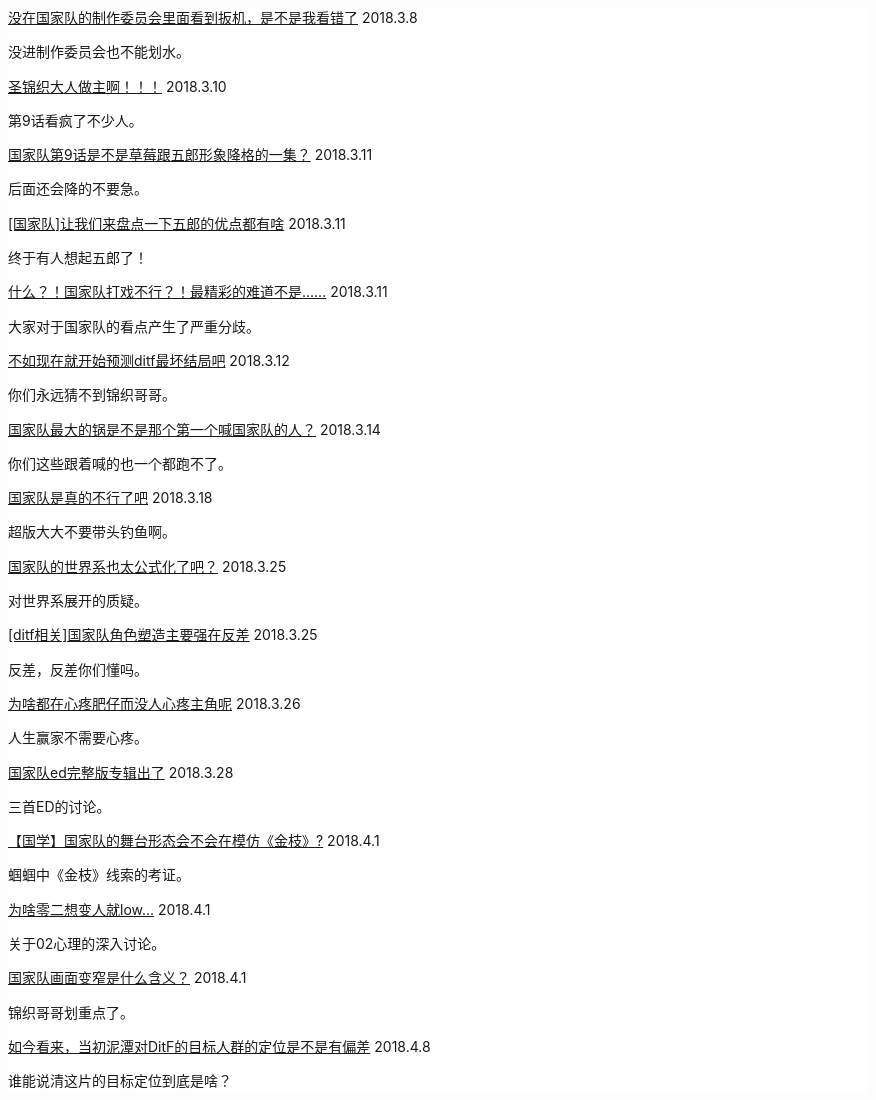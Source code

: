 [没在国家队的制作委员会里面看到扳机，是不是我看错了](https://bbs.saraba1st.com/2b/thread-1586640-1-1.html) 2018.3.8

没进制作委员会也不能划水。

[圣锦织大人做主啊！！！](https://bbs.saraba1st.com/2b/thread-1587074-1-1.html) 2018.3.10

第9话看疯了不少人。

[国家队第9话是不是草莓跟五郎形象降格的一集？](https://bbs.saraba1st.com/2b/thread-1587143-1-1.html) 2018.3.11

后面还会降的不要急。

[[国家队]让我们来盘点一下五郎的优点都有啥](https://bbs.saraba1st.com/2b/thread-1587193-1-1.html) 2018.3.11

终于有人想起五郎了！

[什么？！国家队打戏不行？！最精彩的难道不是……](https://bbs.saraba1st.com/2b/forum.php?mod=viewthread&amp;tid=1587084) 2018.3.11

大家对于国家队的看点产生了严重分歧。

[不如现在就开始预测ditf最坏结局吧](https://bbs.saraba1st.com/2b/thread-1587264-1-1.html) 2018.3.12

你们永远猜不到锦织哥哥。

[国家队最大的锅是不是那个第一个喊国家队的人？](https://bbs.saraba1st.com/2b/forum.php?mod=viewthread&amp;tid=1587916) 2018.3.14

你们这些跟着喊的也一个都跑不了。

[国家队是真的不行了吧](https://bbs.saraba1st.com/2b/thread-1588756-1-1.html) 2018.3.18

超版大大不要带头钓鱼啊。

[国家队的世界系也太公式化了吧？](https://bbs.saraba1st.com/2b/thread-1590482-1-1.html) 2018.3.25

对世界系展开的质疑。

[[ditf相关]国家队角色塑造主要强在反差](https://bbs.saraba1st.com/2b/thread-1590686-1-1.html) 2018.3.25

反差，反差你们懂吗。

[为啥都在心疼肥仔而没人心疼主角呢](https://bbs.saraba1st.com/2b/thread-1591428-1-1.html) 2018.3.26

人生赢家不需要心疼。

[国家队ed完整版专辑出了](https://bbs.saraba1st.com/2b/thread-1592729-1-1.html) 2018.3.28

三首ED的讨论。

[【国学】国家队的舞台形态会不会在模仿《金枝》?](https://bbs.saraba1st.com/2b/thread-1595629-1-1.html) 2018.4.1 

蝈蝈中《金枝》线索的考证。

[为啥零二想变人就low...](https://bbs.saraba1st.com/2b/thread-1595568-1-1.html) 2018.4.1

关于02心理的深入讨论。

[国家队画面变窄是什么含义？](https://bbs.saraba1st.com/2b/thread-1595588-1-1.html) 2018.4.1

锦织哥哥划重点了。

[如今看来，当初泥潭对DitF的目标人群的定位是不是有偏差](https://bbs.saraba1st.com/2b/thread-1597928-1-1.html) 2018.4.8

谁能说清这片的目标定位到底是啥？
